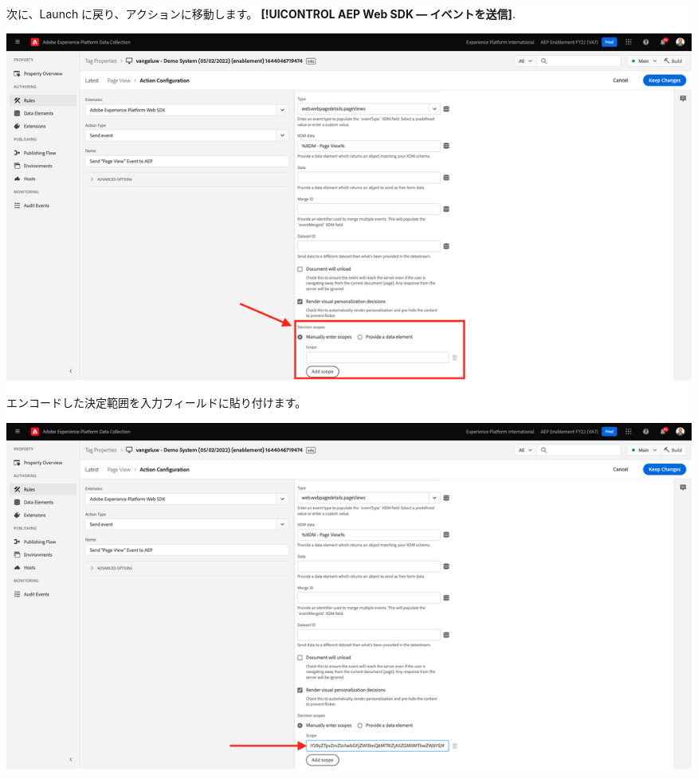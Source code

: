 次に、Launch に戻り、アクションに移動します。 **[!UICONTROL AEP Web SDK — イベントを送信]**.

![WebSDK](./images/launch4.png)

エンコードした決定範囲を入力フィールドに貼り付けます。

![WebSDK](./images/launch11.png)
